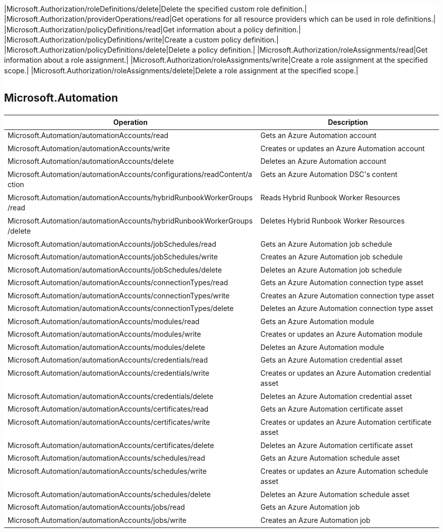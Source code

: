 |Microsoft.Authorization/roleDefinitions/delete|Delete the specified custom role definition.|
|Microsoft.Authorization/providerOperations/read|Get operations for all resource providers which can be used in role definitions.|
|Microsoft.Authorization/policyDefinitions/read|Get information about a policy definition.|
|Microsoft.Authorization/policyDefinitions/write|Create a custom policy definition.|
|Microsoft.Authorization/policyDefinitions/delete|Delete a policy definition.|
|Microsoft.Authorization/roleAssignments/read|Get information about a role assignment.|
|Microsoft.Authorization/roleAssignments/write|Create a role assignment at the specified scope.|
|Microsoft.Authorization/roleAssignments/delete|Delete a role assignment at the specified scope.|

## Microsoft.Automation

| Operation | Description |
|---|---|
|Microsoft.Automation/automationAccounts/read|Gets an Azure Automation account|
|Microsoft.Automation/automationAccounts/write|Creates or updates an Azure Automation account|
|Microsoft.Automation/automationAccounts/delete|Deletes an Azure Automation account|
|Microsoft.Automation/automationAccounts/configurations/readContent/action|Gets an Azure Automation DSC's content|
|Microsoft.Automation/automationAccounts/hybridRunbookWorkerGroups/read|Reads Hybrid Runbook Worker Resources|
|Microsoft.Automation/automationAccounts/hybridRunbookWorkerGroups/delete|Deletes Hybrid Runbook Worker Resources|
|Microsoft.Automation/automationAccounts/jobSchedules/read|Gets an Azure Automation job schedule|
|Microsoft.Automation/automationAccounts/jobSchedules/write|Creates an Azure Automation job schedule|
|Microsoft.Automation/automationAccounts/jobSchedules/delete|Deletes an Azure Automation job schedule|
|Microsoft.Automation/automationAccounts/connectionTypes/read|Gets an Azure Automation connection type asset|
|Microsoft.Automation/automationAccounts/connectionTypes/write|Creates an Azure Automation connection type asset|
|Microsoft.Automation/automationAccounts/connectionTypes/delete|Deletes an Azure Automation connection type asset|
|Microsoft.Automation/automationAccounts/modules/read|Gets an Azure Automation module|
|Microsoft.Automation/automationAccounts/modules/write|Creates or updates an Azure Automation module|
|Microsoft.Automation/automationAccounts/modules/delete|Deletes an Azure Automation module|
|Microsoft.Automation/automationAccounts/credentials/read|Gets an Azure Automation credential asset|
|Microsoft.Automation/automationAccounts/credentials/write|Creates or updates an Azure Automation credential asset|
|Microsoft.Automation/automationAccounts/credentials/delete|Deletes an Azure Automation credential asset|
|Microsoft.Automation/automationAccounts/certificates/read|Gets an Azure Automation certificate asset|
|Microsoft.Automation/automationAccounts/certificates/write|Creates or updates an Azure Automation certificate asset|
|Microsoft.Automation/automationAccounts/certificates/delete|Deletes an Azure Automation certificate asset|
|Microsoft.Automation/automationAccounts/schedules/read|Gets an Azure Automation schedule asset|
|Microsoft.Automation/automationAccounts/schedules/write|Creates or updates an Azure Automation schedule asset|
|Microsoft.Automation/automationAccounts/schedules/delete|Deletes an Azure Automation schedule asset|
|Microsoft.Automation/automationAccounts/jobs/read|Gets an Azure Automation job|
|Microsoft.Automation/automationAccounts/jobs/write|Creates an Azure Automation job|